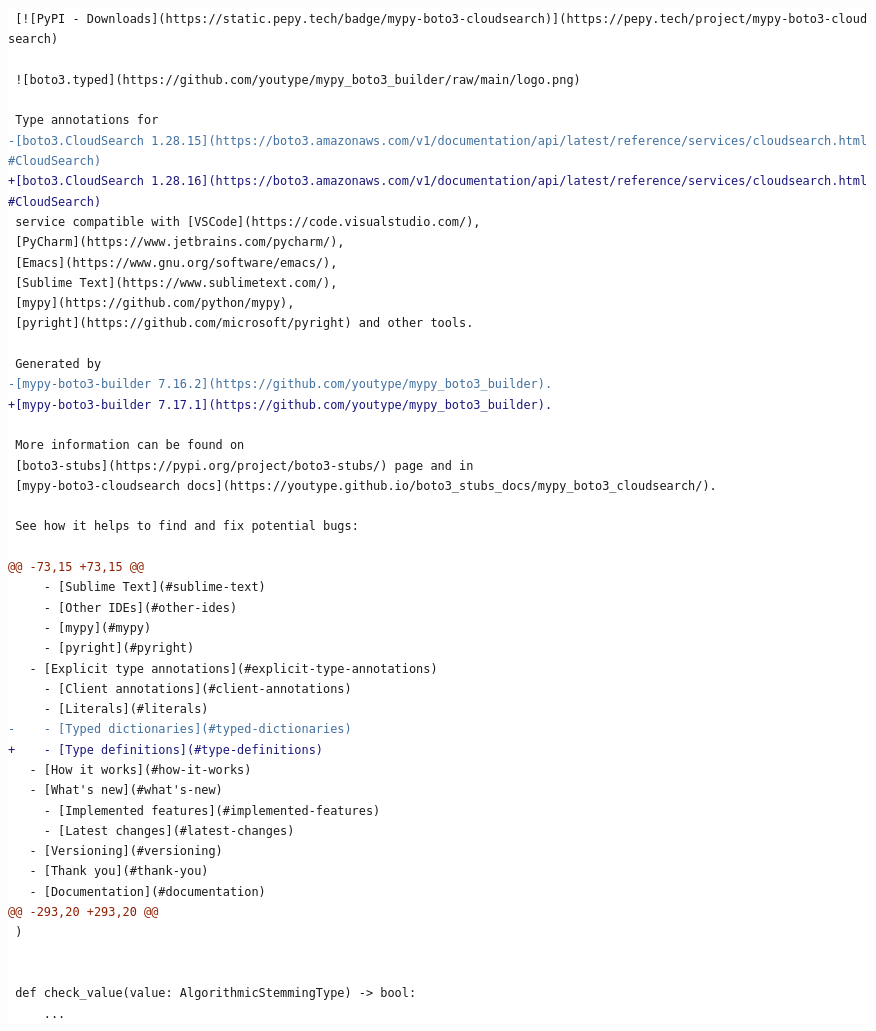 ```diff
 [![PyPI - Downloads](https://static.pepy.tech/badge/mypy-boto3-cloudsearch)](https://pepy.tech/project/mypy-boto3-cloudsearch)
 
 ![boto3.typed](https://github.com/youtype/mypy_boto3_builder/raw/main/logo.png)
 
 Type annotations for
-[boto3.CloudSearch 1.28.15](https://boto3.amazonaws.com/v1/documentation/api/latest/reference/services/cloudsearch.html#CloudSearch)
+[boto3.CloudSearch 1.28.16](https://boto3.amazonaws.com/v1/documentation/api/latest/reference/services/cloudsearch.html#CloudSearch)
 service compatible with [VSCode](https://code.visualstudio.com/),
 [PyCharm](https://www.jetbrains.com/pycharm/),
 [Emacs](https://www.gnu.org/software/emacs/),
 [Sublime Text](https://www.sublimetext.com/),
 [mypy](https://github.com/python/mypy),
 [pyright](https://github.com/microsoft/pyright) and other tools.
 
 Generated by
-[mypy-boto3-builder 7.16.2](https://github.com/youtype/mypy_boto3_builder).
+[mypy-boto3-builder 7.17.1](https://github.com/youtype/mypy_boto3_builder).
 
 More information can be found on
 [boto3-stubs](https://pypi.org/project/boto3-stubs/) page and in
 [mypy-boto3-cloudsearch docs](https://youtype.github.io/boto3_stubs_docs/mypy_boto3_cloudsearch/).
 
 See how it helps to find and fix potential bugs:
 
@@ -73,15 +73,15 @@
     - [Sublime Text](#sublime-text)
     - [Other IDEs](#other-ides)
     - [mypy](#mypy)
     - [pyright](#pyright)
   - [Explicit type annotations](#explicit-type-annotations)
     - [Client annotations](#client-annotations)
     - [Literals](#literals)
-    - [Typed dictionaries](#typed-dictionaries)
+    - [Type definitions](#type-definitions)
   - [How it works](#how-it-works)
   - [What's new](#what's-new)
     - [Implemented features](#implemented-features)
     - [Latest changes](#latest-changes)
   - [Versioning](#versioning)
   - [Thank you](#thank-you)
   - [Documentation](#documentation)
@@ -293,20 +293,20 @@
 )
 
 
 def check_value(value: AlgorithmicStemmingType) -> bool:
     ...
 ```
 